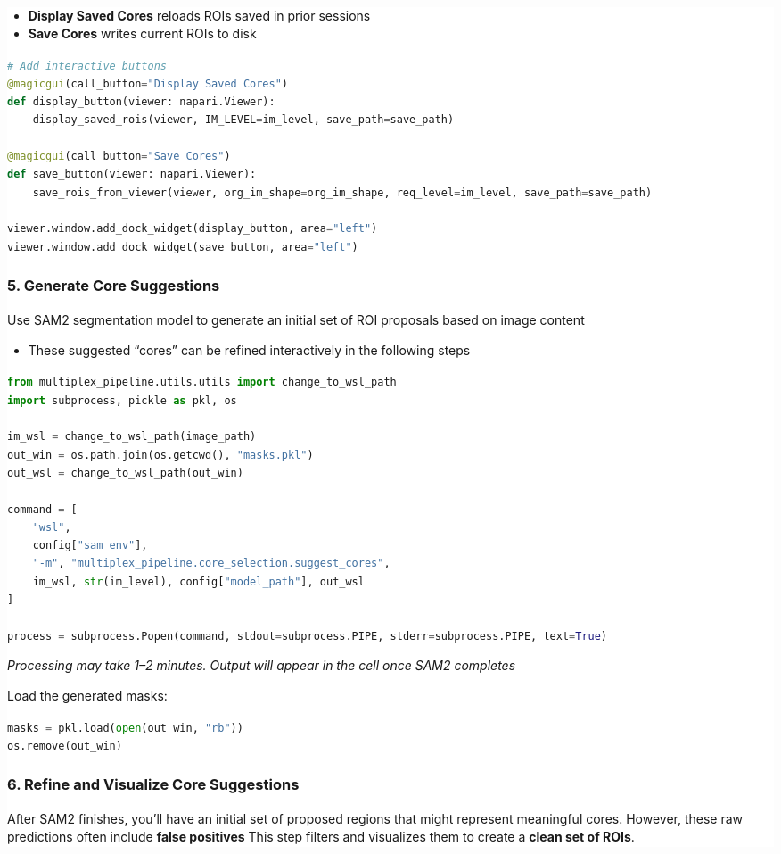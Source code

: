 - **Display Saved Cores** reloads ROIs saved in prior sessions  
- **Save Cores**  writes current ROIs to disk

  
```python  
# Add interactive buttons
@magicgui(call_button="Display Saved Cores")
def display_button(viewer: napari.Viewer):
    display_saved_rois(viewer, IM_LEVEL=im_level, save_path=save_path)

@magicgui(call_button="Save Cores")
def save_button(viewer: napari.Viewer):
    save_rois_from_viewer(viewer, org_im_shape=org_im_shape, req_level=im_level, save_path=save_path)

viewer.window.add_dock_widget(display_button, area="left")
viewer.window.add_dock_widget(save_button, area="left")
```


### 5. Generate Core Suggestions 

Use SAM2 segmentation model to generate an initial set of ROI proposals based on image content
  - These suggested “cores” can be refined interactively in the following steps

```python
from multiplex_pipeline.utils.utils import change_to_wsl_path
import subprocess, pickle as pkl, os

im_wsl = change_to_wsl_path(image_path)
out_win = os.path.join(os.getcwd(), "masks.pkl")
out_wsl = change_to_wsl_path(out_win)

command = [
    "wsl",
    config["sam_env"],
    "-m", "multiplex_pipeline.core_selection.suggest_cores",
    im_wsl, str(im_level), config["model_path"], out_wsl
]

process = subprocess.Popen(command, stdout=subprocess.PIPE, stderr=subprocess.PIPE, text=True)
```

*Processing may take 1–2 minutes. Output will appear in the cell once SAM2 completes*

Load the generated masks:
```python
masks = pkl.load(open(out_win, "rb"))
os.remove(out_win)
```
### 6. Refine and Visualize Core Suggestions

After SAM2 finishes, you’ll have an initial set of  proposed regions that might represent meaningful cores. However, these raw predictions often include **false positives** 
This step filters and visualizes them to create a **clean set of ROIs**.
